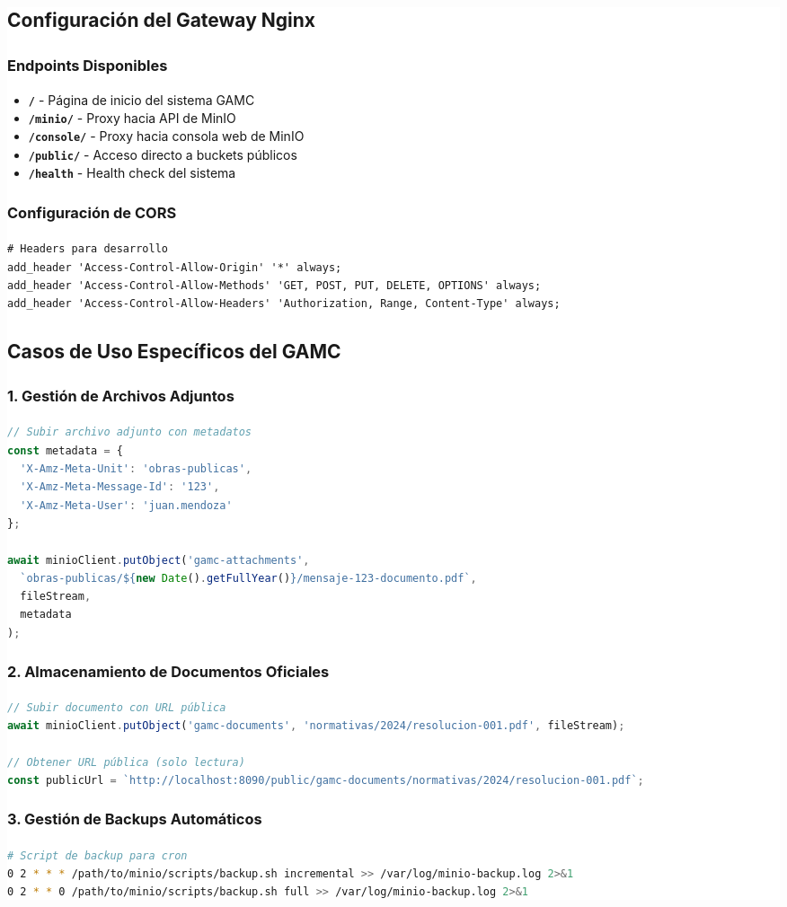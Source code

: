 ## Configuración del Gateway Nginx

### Endpoints Disponibles
- **`/`** - Página de inicio del sistema GAMC
- **`/minio/`** - Proxy hacia API de MinIO
- **`/console/`** - Proxy hacia consola web de MinIO
- **`/public/`** - Acceso directo a buckets públicos
- **`/health`** - Health check del sistema

### Configuración de CORS
```nginx
# Headers para desarrollo
add_header 'Access-Control-Allow-Origin' '*' always;
add_header 'Access-Control-Allow-Methods' 'GET, POST, PUT, DELETE, OPTIONS' always;
add_header 'Access-Control-Allow-Headers' 'Authorization, Range, Content-Type' always;
```

## Casos de Uso Específicos del GAMC

### 1. Gestión de Archivos Adjuntos
```javascript
// Subir archivo adjunto con metadatos
const metadata = {
  'X-Amz-Meta-Unit': 'obras-publicas',
  'X-Amz-Meta-Message-Id': '123',
  'X-Amz-Meta-User': 'juan.mendoza'
};

await minioClient.putObject('gamc-attachments', 
  `obras-publicas/${new Date().getFullYear()}/mensaje-123-documento.pdf`, 
  fileStream, 
  metadata
);
```

### 2. Almacenamiento de Documentos Oficiales
```javascript
// Subir documento con URL pública
await minioClient.putObject('gamc-documents', 'normativas/2024/resolucion-001.pdf', fileStream);

// Obtener URL pública (solo lectura)
const publicUrl = `http://localhost:8090/public/gamc-documents/normativas/2024/resolucion-001.pdf`;
```

### 3. Gestión de Backups Automáticos
```bash
# Script de backup para cron
0 2 * * * /path/to/minio/scripts/backup.sh incremental >> /var/log/minio-backup.log 2>&1
0 2 * * 0 /path/to/minio/scripts/backup.sh full >> /var/log/minio-backup.log 2>&1
```
